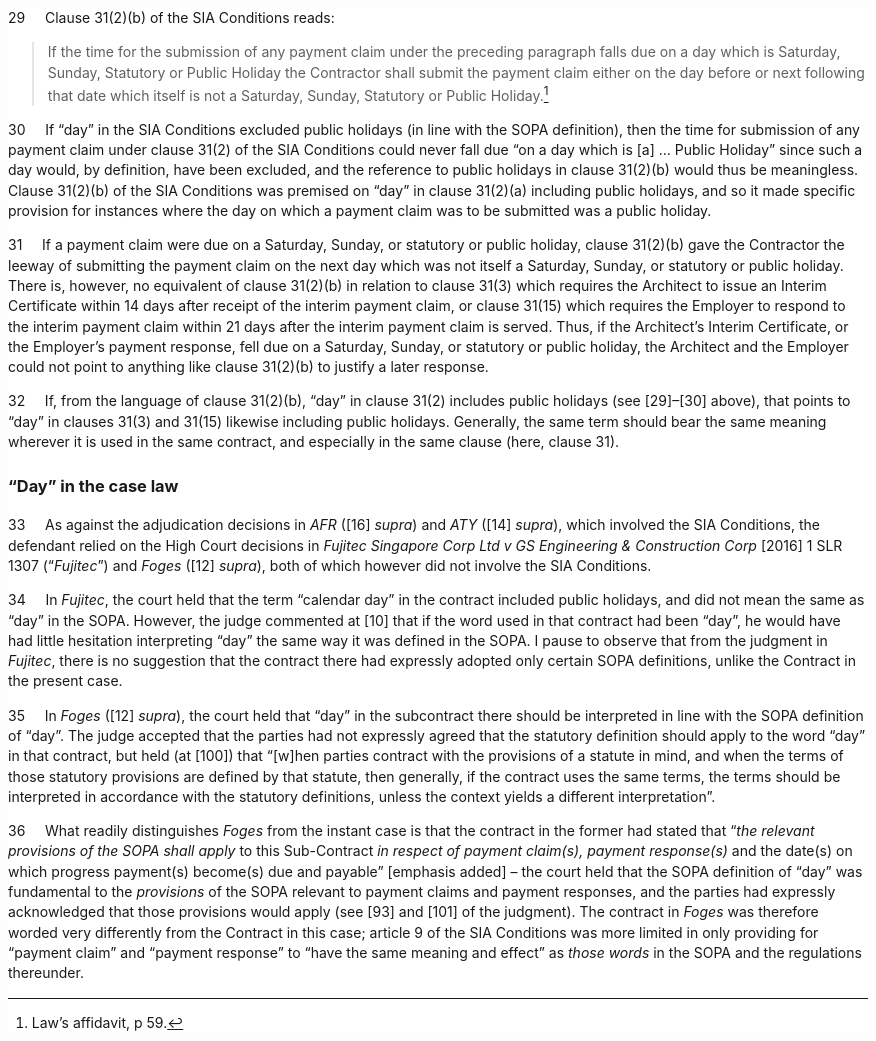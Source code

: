 29     Clause 31(2)(b) of the SIA Conditions reads:

> If the time for the submission of any payment claim under the preceding paragraph falls due on a day which is Saturday, Sunday, Statutory or Public Holiday the Contractor shall submit the payment claim either on the day before or next following that date which itself is not a Saturday, Sunday, Statutory or Public Holiday.[^4]

30     If “day” in the SIA Conditions excluded public holidays (in line with the SOPA definition), then the time for submission of any payment claim under clause 31(2) of the SIA Conditions could never fall due “on a day which is \[a\] … Public Holiday” since such a day would, by definition, have been excluded, and the reference to public holidays in clause 31(2)(b) would thus be meaningless. Clause 31(2)(b) of the SIA Conditions was premised on “day” in clause 31(2)(a) including public holidays, and so it made specific provision for instances where the day on which a payment claim was to be submitted was a public holiday.

31     If a payment claim were due on a Saturday, Sunday, or statutory or public holiday, clause 31(2)(b) gave the Contractor the leeway of submitting the payment claim on the next day which was not itself a Saturday, Sunday, or statutory or public holiday. There is, however, no equivalent of clause 31(2)(b) in relation to clause 31(3) which requires the Architect to issue an Interim Certificate within 14 days after receipt of the interim payment claim, or clause 31(15) which requires the Employer to respond to the interim payment claim within 21 days after the interim payment claim is served. Thus, if the Architect’s Interim Certificate, or the Employer’s payment response, fell due on a Saturday, Sunday, or statutory or public holiday, the Architect and the Employer could not point to anything like clause 31(2)(b) to justify a later response.

32     If, from the language of clause 31(2)(b), “day” in clause 31(2) includes public holidays (see \[29\]–\[30\] above), that points to “day” in clauses 31(3) and 31(15) likewise including public holidays. Generally, the same term should bear the same meaning wherever it is used in the same contract, and especially in the same clause (here, clause 31).

### “Day” in the case law

33     As against the adjudication decisions in _AFR_ (\[16\] _supra_) and _ATY_ (\[14\] _supra_), which involved the SIA Conditions, the defendant relied on the High Court decisions in _Fujitec Singapore Corp Ltd v GS Engineering & Construction Corp_ <span class="citation">\[2016\] 1 SLR 1307</span> (“_Fujitec_”) and _Foges_ (\[12\] _supra_), both of which however did not involve the SIA Conditions.

34     In _Fujitec_, the court held that the term “calendar day” in the contract included public holidays, and did not mean the same as “day” in the SOPA. However, the judge commented at \[10\] that if the word used in that contract had been “day”, he would have had little hesitation interpreting “day” the same way it was defined in the SOPA. I pause to observe that from the judgment in _Fujitec_, there is no suggestion that the contract there had expressly adopted only certain SOPA definitions, unlike the Contract in the present case.

35     In _Foges_ (\[12\] _supra_), the court held that “day” in the subcontract there should be interpreted in line with the SOPA definition of “day”. The judge accepted that the parties had not expressly agreed that the statutory definition should apply to the word “day” in that contract, but held (at \[100\]) that “\[w\]hen parties contract with the provisions of a statute in mind, and when the terms of those statutory provisions are defined by that statute, then generally, if the contract uses the same terms, the terms should be interpreted in accordance with the statutory definitions, unless the context yields a different interpretation”.

36     What readily distinguishes _Foges_ from the instant case is that the contract in the former had stated that “_the relevant provisions of the SOPA shall apply_ to this Sub-Contract _in respect of payment claim(s), payment response(s)_ and the date(s) on which progress payment(s) become(s) due and payable” \[emphasis added\] – the court held that the SOPA definition of “day” was fundamental to the _provisions_ of the SOPA relevant to payment claims and payment responses, and the parties had expressly acknowledged that those provisions would apply (see \[93\] and \[101\] of the judgment). The contract in _Foges_ was therefore worded very differently from the Contract in this case; article 9 of the SIA Conditions was more limited in only providing for “payment claim” and “payment response” to “have the same meaning and effect” as _those words_ in the SOPA and the regulations thereunder.


[^1]: Law Teck On’s affidavit dated 31 August 2020 (“Law’s affidavit”), pp 15 and 76.
[^2]: Law’s affidavit, pp 15 and 76.
[^3]: Law’s affidavit, pp 15-16
[^4]: Law’s affidavit, p 59.